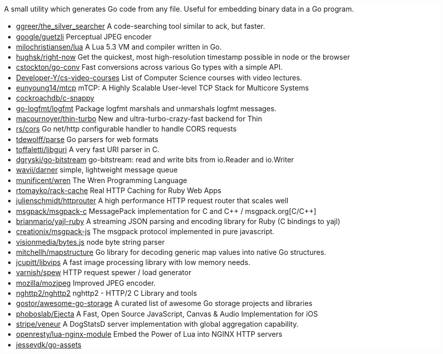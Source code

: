   A small utility which generates Go code from any file. Useful for embedding binary data in a Go program.
- [ggreer/the_silver_searcher](https://github.com/ggreer/the_silver_searcher)
  A code-searching tool similar to ack, but faster.
- [google/guetzli](https://github.com/google/guetzli)
  Perceptual JPEG encoder
- [milochristiansen/lua](https://github.com/milochristiansen/lua)
  A Lua 5.3 VM and compiler written in Go.
- [hughsk/right-now](https://github.com/hughsk/right-now)
  Get the quickest, most high-resolution timestamp possible in node or the browser
- [cstockton/go-conv](https://github.com/cstockton/go-conv)
  Fast conversions across various Go types with a simple API.
- [Developer-Y/cs-video-courses](https://github.com/Developer-Y/cs-video-courses)
  List of Computer Science courses with video lectures.
- [eunyoung14/mtcp](https://github.com/eunyoung14/mtcp)
  mTCP: A Highly Scalable User-level TCP Stack for Multicore Systems
- [cockroachdb/c-snappy](https://github.com/cockroachdb/c-snappy)
- [go-logfmt/logfmt](https://github.com/go-logfmt/logfmt)
  Package logfmt marshals and unmarshals logfmt messages.
- [macournoyer/thin-turbo](https://github.com/macournoyer/thin-turbo)
  New and ultra-turbo-crazy-fast backend for Thin
- [rs/cors](https://github.com/rs/cors)
  Go net/http configurable handler to handle CORS requests
- [tdewolff/parse](https://github.com/tdewolff/parse)
  Go parsers for web formats
- [toffaletti/libguri](https://github.com/toffaletti/libguri)
  A very fast URI parser in C.
- [dgryski/go-bitstream](https://github.com/dgryski/go-bitstream)
  go-bitstream: read and write bits from io.Reader and io.Writer 
- [wavii/darner](https://github.com/wavii/darner)
  simple, lightweight message queue
- [munificent/wren](https://github.com/munificent/wren)
  The Wren Programming Language
- [rtomayko/rack-cache](https://github.com/rtomayko/rack-cache)
  Real HTTP Caching for Ruby Web Apps
- [julienschmidt/httprouter](https://github.com/julienschmidt/httprouter)
  A high performance HTTP request router that scales well
- [msgpack/msgpack-c](https://github.com/msgpack/msgpack-c)
  MessagePack implementation for C and C++ / msgpack.org[C/C++]
- [brianmario/yajl-ruby](https://github.com/brianmario/yajl-ruby)
  A streaming JSON parsing and encoding library for Ruby (C bindings to yajl)
- [creationix/msgpack-js](https://github.com/creationix/msgpack-js)
  The msgpack protocol implemented in pure javascript.
- [visionmedia/bytes.js](https://github.com/visionmedia/bytes.js)
  node byte string parser
- [mitchellh/mapstructure](https://github.com/mitchellh/mapstructure)
  Go library for decoding generic map values into native Go structures.
- [jcupitt/libvips](https://github.com/jcupitt/libvips)
  A fast image processing library with low memory needs.
- [varnish/spew](https://github.com/varnish/spew)
  HTTP request spewer / load generator
- [mozilla/mozjpeg](https://github.com/mozilla/mozjpeg)
  Improved JPEG encoder.
- [nghttp2/nghttp2](https://github.com/nghttp2/nghttp2)
  nghttp2 - HTTP/2 C Library and tools
- [gostor/awesome-go-storage](https://github.com/gostor/awesome-go-storage)
  A curated list of awesome Go storage projects and libraries
- [phoboslab/Ejecta](https://github.com/phoboslab/Ejecta)
  A Fast, Open Source JavaScript, Canvas & Audio Implementation for iOS
- [stripe/veneur](https://github.com/stripe/veneur)
  A DogStatsD server implementation with global aggregation capability.    
- [openresty/lua-nginx-module](https://github.com/openresty/lua-nginx-module)
  Embed the Power of Lua into NGINX HTTP servers
- [jessevdk/go-assets](https://github.com/jessevdk/go-assets)